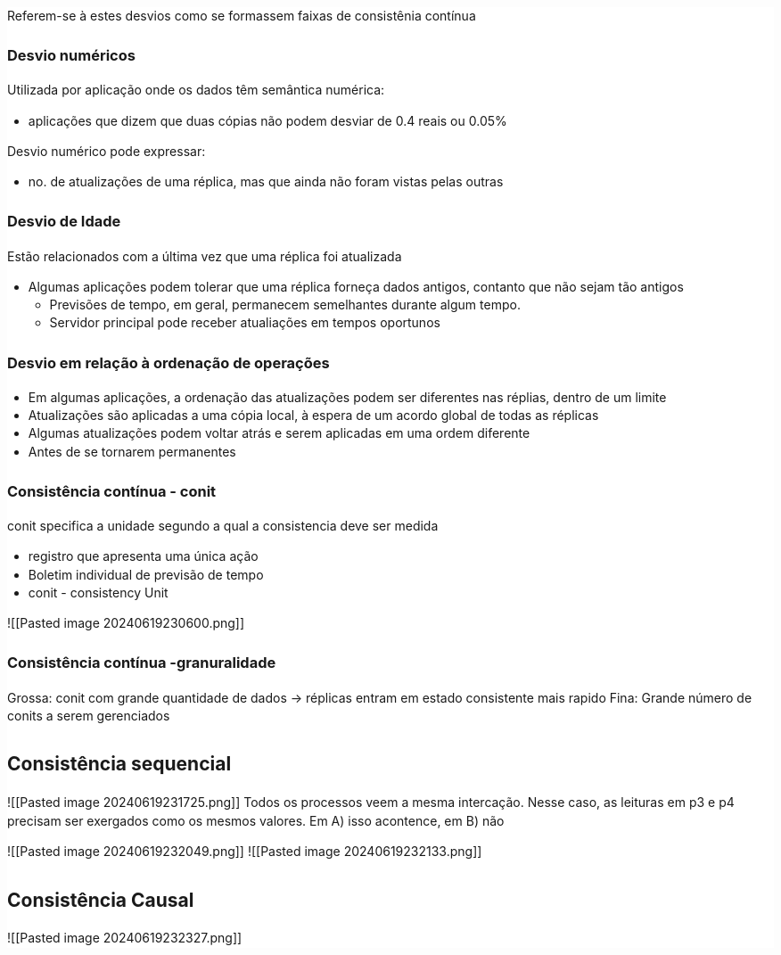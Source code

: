 Referem-se à estes desvios como se formassem faixas de consistênia contínua

### Desvio numéricos
Utilizada por aplicação onde os dados têm semântica numérica:
* aplicações que dizem que duas cópias não podem desviar de 0.4 reais ou 0.05%

Desvio numérico pode expressar:
* no. de atualizações de uma réplica, mas que ainda não foram vistas pelas outras

### Desvio de Idade
Estão relacionados com a última vez que uma réplica foi atualizada

* Algumas aplicações podem tolerar que uma réplica forneça dados antigos, contanto que não sejam tão antigos
	* Previsões de tempo, em geral, permanecem semelhantes durante algum tempo.
	* Servidor principal pode receber atualiações em tempos oportunos

### Desvio em relação à ordenação de operações 

* Em algumas aplicações, a ordenação das atualizações podem ser diferentes nas réplias, dentro de um limite
* Atualizações são aplicadas a uma cópia local, à espera de um acordo global de todas as réplicas
* Algumas atualizações podem voltar atrás e serem aplicadas em uma ordem diferente
* Antes de se tornarem permanentes

### Consistência contínua - conit
conit specifica a unidade segundo a qual a consistencia deve ser medida
* registro que apresenta uma única ação
* Boletim individual de previsão de tempo
* conit - consistency Unit

![[Pasted image 20240619230600.png]]


### Consistência contínua -granuralidade
Grossa: conit com grande quantidade de dados -> réplicas entram em estado consistente mais rapido
Fina: Grande número de conits a serem gerenciados



## Consistência sequencial
![[Pasted image 20240619231725.png]]
Todos os processos veem a mesma intercação. Nesse caso, as leituras em p3 e p4 precisam ser exergados como os mesmos valores. Em A) isso acontence, em B) não

![[Pasted image 20240619232049.png]]
![[Pasted image 20240619232133.png]]
## Consistência Causal
![[Pasted image 20240619232327.png]]
